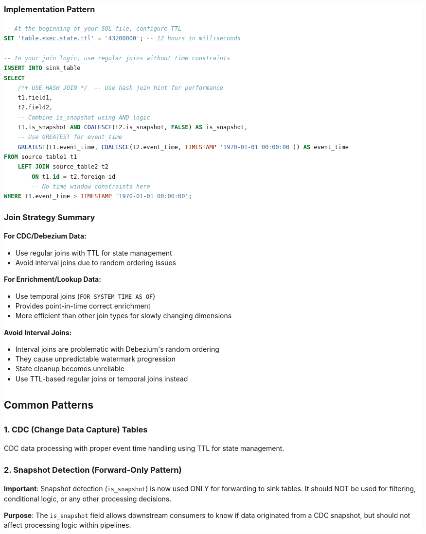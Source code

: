 ### Implementation Pattern

```sql
-- At the beginning of your SQL file, configure TTL
SET 'table.exec.state.ttl' = '43200000'; -- 12 hours in milliseconds

-- In your join logic, use regular joins without time constraints
INSERT INTO sink_table
SELECT
    /*+ USE_HASH_JOIN */  -- Use hash join hint for performance
    t1.field1,
    t2.field2,
    -- Combine is_snapshot using AND logic
    t1.is_snapshot AND COALESCE(t2.is_snapshot, FALSE) AS is_snapshot,
    -- Use GREATEST for event_time
    GREATEST(t1.event_time, COALESCE(t2.event_time, TIMESTAMP '1970-01-01 00:00:00')) AS event_time
FROM source_table1 t1
    LEFT JOIN source_table2 t2 
        ON t1.id = t2.foreign_id
        -- No time window constraints here
WHERE t1.event_time > TIMESTAMP '1970-01-01 00:00:00';
```

### Join Strategy Summary

**For CDC/Debezium Data:**
- Use regular joins with TTL for state management
- Avoid interval joins due to random ordering issues

**For Enrichment/Lookup Data:**
- Use temporal joins (`FOR SYSTEM_TIME AS OF`)
- Provides point-in-time correct enrichment
- More efficient than other join types for slowly changing dimensions

**Avoid Interval Joins:**
- Interval joins are problematic with Debezium's random ordering
- They cause unpredictable watermark progression
- State cleanup becomes unreliable
- Use TTL-based regular joins or temporal joins instead

## Common Patterns

### 1. CDC (Change Data Capture) Tables
CDC data processing with proper event time handling using TTL for state management.

### 2. Snapshot Detection (Forward-Only Pattern)

**Important**: Snapshot detection (`is_snapshot`) is now used ONLY for forwarding to sink tables. It should NOT be used for filtering, conditional logic, or any other processing decisions.

**Purpose**: The `is_snapshot` field allows downstream consumers to know if data originated from a CDC snapshot, but should not affect processing logic within pipelines.
